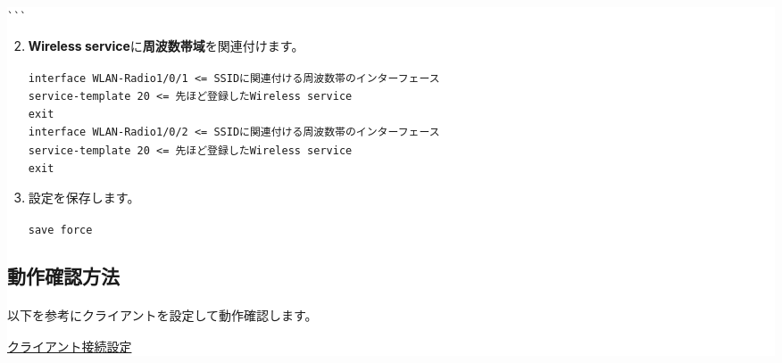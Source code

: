     ```

2. **Wireless service**に**周波数帯域**を関連付けます。

    ```
    interface WLAN-Radio1/0/1 <= SSIDに関連付ける周波数帯のインターフェース
    service-template 20 <= 先ほど登録したWireless service
    exit
    interface WLAN-Radio1/0/2 <= SSIDに関連付ける周波数帯のインターフェース
    service-template 20 <= 先ほど登録したWireless service
    exit
    ```

3. 設定を保存します。

    ```
    save force
    ```

## 動作確認方法
以下を参考にクライアントを設定して動作確認します。

[クライアント接続設定](../clients/index.md)
